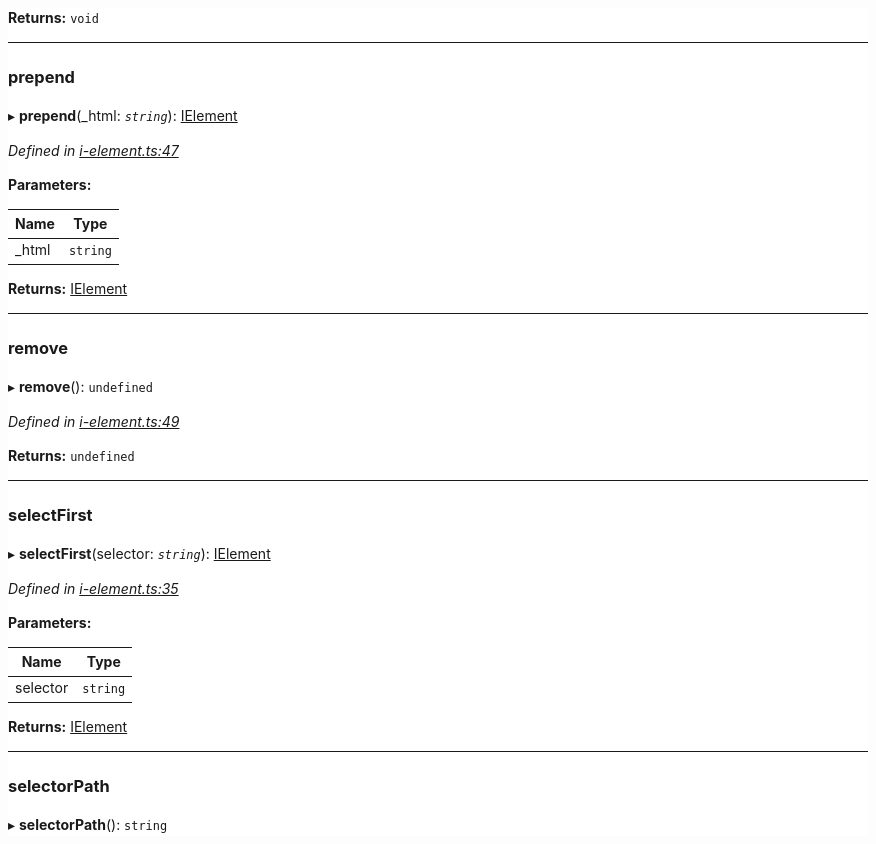**Returns:** `void`

___
<a id="prepend"></a>

###  prepend

▸ **prepend**(_html: *`string`*): [IElement](_i_element_.ielement.md)

*Defined in [i-element.ts:47](https://github.com/WazzaMo/fluid-dom/blob/0ae4ee4/src/i-element.ts#L47)*

**Parameters:**

| Name | Type |
| ------ | ------ |
| _html | `string` |

**Returns:** [IElement](_i_element_.ielement.md)

___
<a id="remove"></a>

###  remove

▸ **remove**(): `undefined`

*Defined in [i-element.ts:49](https://github.com/WazzaMo/fluid-dom/blob/0ae4ee4/src/i-element.ts#L49)*

**Returns:** `undefined`

___
<a id="selectfirst"></a>

###  selectFirst

▸ **selectFirst**(selector: *`string`*): [IElement](_i_element_.ielement.md)

*Defined in [i-element.ts:35](https://github.com/WazzaMo/fluid-dom/blob/0ae4ee4/src/i-element.ts#L35)*

**Parameters:**

| Name | Type |
| ------ | ------ |
| selector | `string` |

**Returns:** [IElement](_i_element_.ielement.md)

___
<a id="selectorpath"></a>

###  selectorPath

▸ **selectorPath**(): `string`
